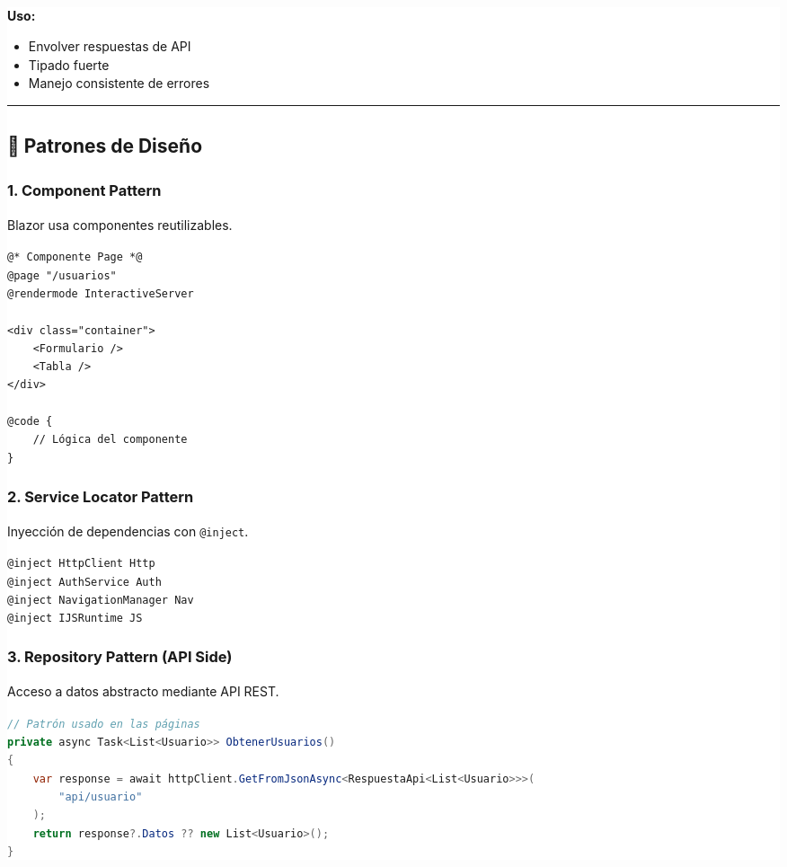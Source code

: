 **Uso:**

- Envolver respuestas de API
- Tipado fuerte
- Manejo consistente de errores

---

## 🎨 Patrones de Diseño

### 1. **Component Pattern**

Blazor usa componentes reutilizables.

```razor
@* Componente Page *@
@page "/usuarios"
@rendermode InteractiveServer

<div class="container">
    <Formulario />
    <Tabla />
</div>

@code {
    // Lógica del componente
}
```

### 2. **Service Locator Pattern**

Inyección de dependencias con `@inject`.

```razor
@inject HttpClient Http
@inject AuthService Auth
@inject NavigationManager Nav
@inject IJSRuntime JS
```

### 3. **Repository Pattern** (API Side)

Acceso a datos abstracto mediante API REST.

```csharp
// Patrón usado en las páginas
private async Task<List<Usuario>> ObtenerUsuarios()
{
    var response = await httpClient.GetFromJsonAsync<RespuestaApi<List<Usuario>>>(
        "api/usuario"
    );
    return response?.Datos ?? new List<Usuario>();
}
```
